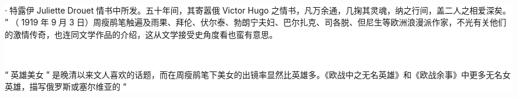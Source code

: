    ·
  </span>
  <span class="s1">
   特露伊
  </span>
  <span class="s2">
   Juliette Drouet
  </span>
  <span class="s1">
   情书中所发。五十年间，其寄嚣俄
  </span>
  <span class="s2">
   Victor Hugo
  </span>
  <span class="s1">
   之情书，凡万余通，几掬其灵魂，纳之行间，盖二人之相爱深矣。
  </span>
  <span class="s2">
   ”
  </span>
  <span class="s1">
   （
  </span>
  <span class="s2">
   1919
  </span>
  <span class="s1">
   年
  </span>
  <span class="s2">
   9
  </span>
  <span class="s1">
   月
  </span>
  <span class="s2">
   3
  </span>
  <span class="s1">
   日）周瘦鹃笔触遍及雨果、拜伦、伏尔泰、勃朗宁夫妇、巴尔扎克、司各脱、但尼生等欧洲浪漫派作家，不光有关他们的激情传奇，也连同文学作品的介绍，这从文学接受史角度看也蛮有意思。
  </span>
 </p>
 <p class="p1">
  <span class="s1">
  </span>
  <br/>
 </p>
 <p class="p2">
  <span class="s2">
   “
  </span>
  <span class="s1">
   英雄美女
  </span>
  <span class="s2">
   ”
  </span>
  <span class="s1">
   是晚清以来文人喜欢的话题，而在周瘦鹃笔下美女的出镜率显然比英雄多。《欧战中之无名英雄》和《欧战余事》中更多无名女英雄，描写俄罗斯或塞尔维亚的
  </span>
  <span class="s2">
   “
  </span>
  <span class="s1">